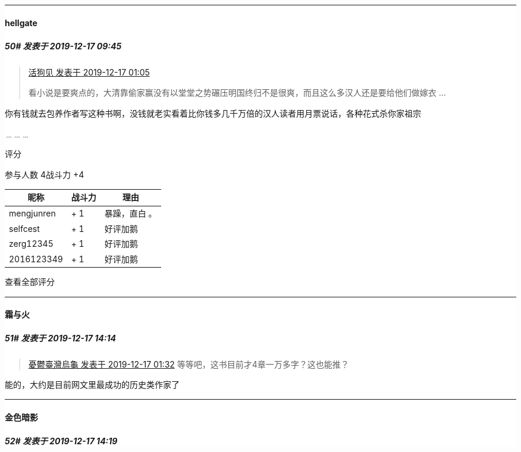 
-----

####  hellgate  
##### 50#       发表于 2019-12-17 09:45



<blockquote><a href="httphttps://bbs.saraba1st.com/2b/forum.php?mod=redirect&amp;goto=findpost&amp;pid=45887011&amp;ptid=1903393" target="_blank">活狗见 发表于 2019-12-17 01:05</a>

看小说是要爽点的，大清靠偷家赢没有以堂堂之势碾压明国终归不是很爽，而且这么多汉人还是要给他们做嫁衣 ...</blockquote>
你有钱就去包养作者写这种书啊，没钱就老实看着比你钱多几千万倍的汉人读者用月票说话，各种花式杀你家祖宗



﹍﹍﹍

评分





 参与人数 4战斗力 +4

|昵称|战斗力|理由|
|----|---|---|
| mengjunren| + 1|暴躁，直白 。|
| selfcest| + 1|好评加鹅|
| zerg12345| + 1|好评加鹅|
| 2016123349| + 1|好评加鹅|



查看全部评分






-----

####  霜与火  
##### 51#       发表于 2019-12-17 14:14



<blockquote><a href="httphttps://bbs.saraba1st.com/2b/forum.php?mod=redirect&amp;goto=findpost&amp;pid=45887117&amp;ptid=1903393" target="_blank">憂鬱臺灣烏龜 发表于 2019-12-17 01:32</a>
等等吧，这书目前才4章一万多字？这也能推？</blockquote>
能的，大约是目前网文里最成功的历史类作家了







-----

####  金色暗影  
##### 52#       发表于 2019-12-17 14:19
